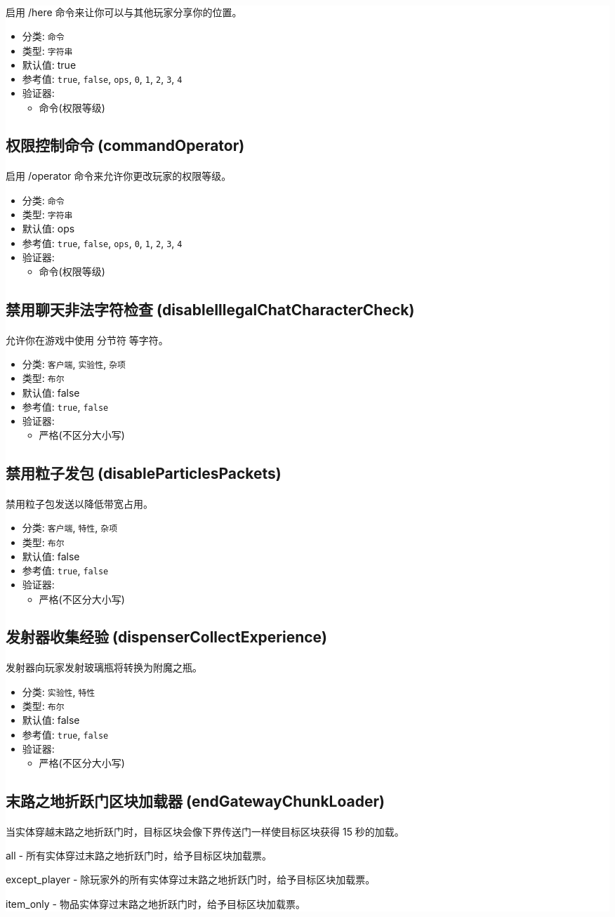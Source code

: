 启用 /here 命令来让你可以与其他玩家分享你的位置。
- 分类: `命令`
- 类型: `字符串`
- 默认值: true
- 参考值: `true`, `false`, `ops`, `0`, `1`, `2`, `3`, `4`
- 验证器:
    - 命令(权限等级)
## 权限控制命令 (commandOperator)
启用 /operator 命令来允许你更改玩家的权限等级。
- 分类: `命令`
- 类型: `字符串`
- 默认值: ops
- 参考值: `true`, `false`, `ops`, `0`, `1`, `2`, `3`, `4`
- 验证器:
    - 命令(权限等级)
## 禁用聊天非法字符检查 (disableIllegalChatCharacterCheck)
允许你在游戏中使用 分节符 等字符。
- 分类: `客户端`, `实验性`, `杂项`
- 类型: `布尔`
- 默认值: false
- 参考值: `true`, `false`
- 验证器:
    - 严格(不区分大小写)
## 禁用粒子发包 (disableParticlesPackets)
禁用粒子包发送以降低带宽占用。
- 分类: `客户端`, `特性`, `杂项`
- 类型: `布尔`
- 默认值: false
- 参考值: `true`, `false`
- 验证器:
    - 严格(不区分大小写)
## 发射器收集经验 (dispenserCollectExperience)
发射器向玩家发射玻璃瓶将转换为附魔之瓶。
- 分类: `实验性`, `特性`
- 类型: `布尔`
- 默认值: false
- 参考值: `true`, `false`
- 验证器:
    - 严格(不区分大小写)
## 末路之地折跃门区块加载器 (endGatewayChunkLoader)
当实体穿越末路之地折跃门时，目标区块会像下界传送门一样使目标区块获得 15 秒的加载。

all - 所有实体穿过末路之地折跃门时，给予目标区块加载票。

except_player - 除玩家外的所有实体穿过末路之地折跃门时，给予目标区块加载票。

item_only - 物品实体穿过末路之地折跃门时，给予目标区块加载票。
